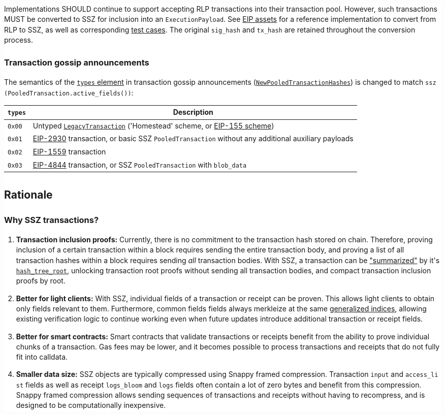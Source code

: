 Implementations SHOULD continue to support accepting RLP transactions into their transaction pool. However, such transactions MUST be converted to SSZ for inclusion into an `ExecutionPayload`. See [EIP assets](../assets/eip-6493/convert.py) for a reference implementation to convert from RLP to SSZ, as well as corresponding [test cases](../assets/eip-6493/convert_tests.py). The original `sig_hash` and `tx_hash` are retained throughout the conversion process.

### Transaction gossip announcements

The semantics of the [`types` element](./eip-5793.md) in transaction gossip announcements ([`NewPooledTransactionHashes`](https://github.com/ethereum/devp2p/blob/6b259a7003b4bfb18365ba690f4b00ba8a26393b/caps/eth.md#newpooledtransactionhashes-0x08)) is changed to match `ssz(PooledTransaction.active_fields())`:

| `types` | Description |
| - | - |
| `0x00` | Untyped [`LegacyTransaction`](./eip-2718.md#transactions) ('Homestead' scheme, or [EIP-155 scheme](./eip-155.md)) |
| `0x01` | [EIP-2930](./eip-2930.md) transaction, or basic SSZ `PooledTransaction` without any additional auxiliary payloads |
| `0x02` | [EIP-1559](./eip-1559.md) transaction |
| `0x03` | [EIP-4844](./eip-4844.md) transaction, or SSZ `PooledTransaction` with `blob_data` |

## Rationale

### Why SSZ transactions?

1. **Transaction inclusion proofs:** Currently, there is no commitment to the transaction hash stored on chain. Therefore, proving inclusion of a certain transaction within a block requires sending the entire transaction body, and proving a list of all transaction hashes within a block requires sending _all_ transaction bodies. With SSZ, a transaction can be ["summarized"](https://github.com/ethereum/consensus-specs/blob/ef434e87165e9a4c82a99f54ffd4974ae113f732/ssz/simple-serialize.md#summaries-and-expansions) by it's [`hash_tree_root`](https://github.com/ethereum/consensus-specs/blob/ef434e87165e9a4c82a99f54ffd4974ae113f732/ssz/simple-serialize.md#merkleization), unlocking transaction root proofs without sending all transaction bodies, and compact transaction inclusion proofs by root.

2. **Better for light clients:** With SSZ, individual fields of a transaction or receipt can be proven. This allows light clients to obtain only fields relevant to them. Furthermore, common fields fields always merkleize at the same [generalized indices](https://github.com/ethereum/consensus-specs/blob/ef434e87165e9a4c82a99f54ffd4974ae113f732/ssz/merkle-proofs.md), allowing existing verification logic to continue working even when future updates introduce additional transaction or receipt fields.

3. **Better for smart contracts:** Smart contracts that validate transactions or receipts benefit from the ability to prove individual chunks of a transaction. Gas fees may be lower, and it becomes possible to process transactions and receipts that do not fully fit into calldata.

4. **Smaller data size:** SSZ objects are typically compressed using Snappy framed compression. Transaction `input` and `access_list` fields as well as receipt `logs_bloom` and `logs` fields often contain a lot of zero bytes and benefit from this compression. Snappy framed compression allows sending sequences of transactions and receipts without having to recompress, and is designed to be computationally inexpensive.
